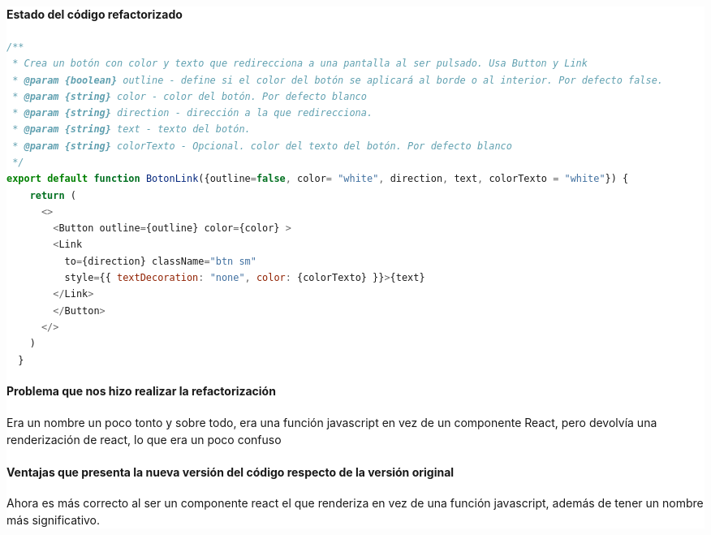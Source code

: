 #### Estado del código refactorizado

```javascript
/**
 * Crea un botón con color y texto que redirecciona a una pantalla al ser pulsado. Usa Button y Link
 * @param {boolean} outline - define si el color del botón se aplicará al borde o al interior. Por defecto false.
 * @param {string} color - color del botón. Por defecto blanco
 * @param {string} direction - dirección a la que redirecciona.
 * @param {string} text - texto del botón.
 * @param {string} colorTexto - Opcional. color del texto del botón. Por defecto blanco
 */
export default function BotonLink({outline=false, color= "white", direction, text, colorTexto = "white"}) {
    return (
      <>
        <Button outline={outline} color={color} > 
        <Link 
          to={direction} className="btn sm"                
          style={{ textDecoration: "none", color: {colorTexto} }}>{text}
        </Link> 
        </Button>
      </>
    )  
  }
```
#### Problema que nos hizo realizar la refactorización
Era un nombre un poco tonto y sobre todo, era una función javascript en vez de un componente React, pero devolvía una renderización de react, lo que era un poco confuso
#### Ventajas que presenta la nueva versión del código respecto de la versión original
Ahora es más correcto al ser un componente react el que renderiza en vez de una función javascript, además de tener un nombre más significativo.